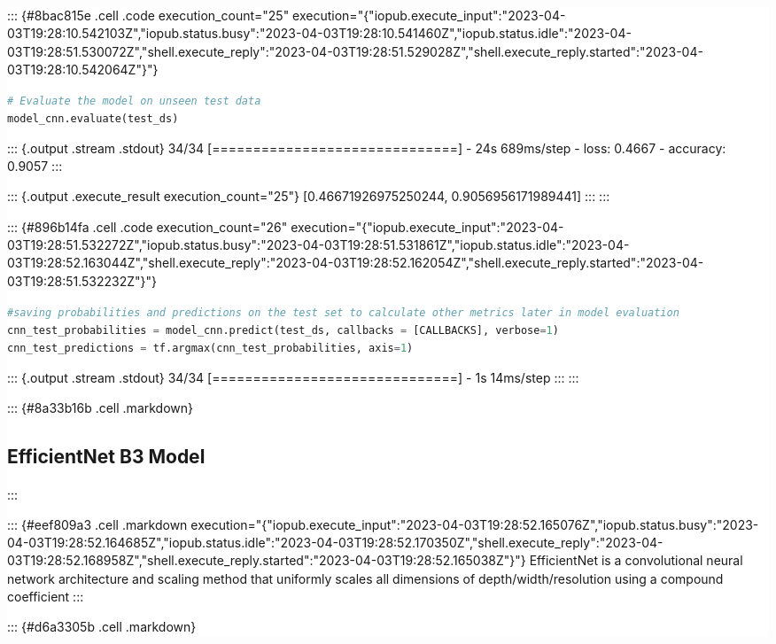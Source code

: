 ::: {#8bac815e .cell .code execution_count="25" execution="{\"iopub.execute_input\":\"2023-04-03T19:28:10.542103Z\",\"iopub.status.busy\":\"2023-04-03T19:28:10.541460Z\",\"iopub.status.idle\":\"2023-04-03T19:28:51.530072Z\",\"shell.execute_reply\":\"2023-04-03T19:28:51.529028Z\",\"shell.execute_reply.started\":\"2023-04-03T19:28:10.542064Z\"}"}
``` python
# Evaluate the model on unseen test data
model_cnn.evaluate(test_ds)
```

::: {.output .stream .stdout}
    34/34 [==============================] - 24s 689ms/step - loss: 0.4667 - accuracy: 0.9057
:::

::: {.output .execute_result execution_count="25"}
    [0.46671926975250244, 0.9056956171989441]
:::
:::

::: {#896b14fa .cell .code execution_count="26" execution="{\"iopub.execute_input\":\"2023-04-03T19:28:51.532272Z\",\"iopub.status.busy\":\"2023-04-03T19:28:51.531861Z\",\"iopub.status.idle\":\"2023-04-03T19:28:52.163044Z\",\"shell.execute_reply\":\"2023-04-03T19:28:52.162054Z\",\"shell.execute_reply.started\":\"2023-04-03T19:28:51.532232Z\"}"}
``` python
#saving probabilities and predictions on the test set to calculate other metrics later in model evaluation
cnn_test_probabilities = model_cnn.predict(test_ds, callbacks = [CALLBACKS], verbose=1)
cnn_test_predictions = tf.argmax(cnn_test_probabilities, axis=1)
```

::: {.output .stream .stdout}
    34/34 [==============================] - 1s 14ms/step
:::
:::

::: {#8a33b16b .cell .markdown}
## EfficientNet B3 Model
:::

::: {#eef809a3 .cell .markdown execution="{\"iopub.execute_input\":\"2023-04-03T19:28:52.165076Z\",\"iopub.status.busy\":\"2023-04-03T19:28:52.164685Z\",\"iopub.status.idle\":\"2023-04-03T19:28:52.170350Z\",\"shell.execute_reply\":\"2023-04-03T19:28:52.168958Z\",\"shell.execute_reply.started\":\"2023-04-03T19:28:52.165038Z\"}"}
EfficientNet is a convolutional neural network architecture and scaling
method that uniformly scales all dimensions of depth/width/resolution
using a compound coefficient
:::

::: {#d6a3305b .cell .markdown}